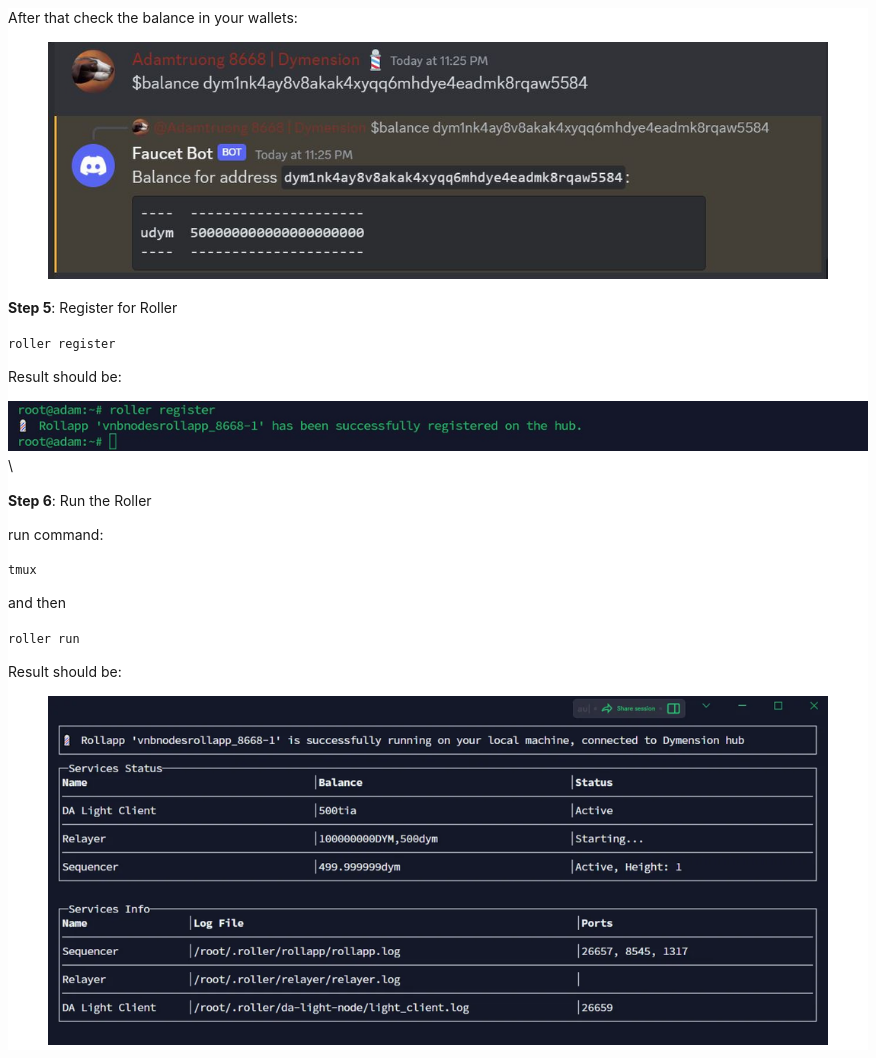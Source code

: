 After that check the balance in your wallets:

<figure><img src=".gitbook/assets/image (4).png" alt=""><figcaption></figcaption></figure>

**Step 5**: Register for Roller

```
roller register
```

Result should be:

![](<.gitbook/assets/image (6).png>)\


**Step 6**: Run the Roller

run command:

```
tmux
```

and then

```
roller run
```

Result should be:

<figure><img src=".gitbook/assets/image (7).png" alt=""><figcaption></figcaption></figure>
